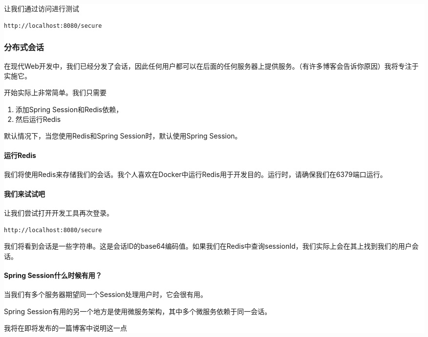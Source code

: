 让我们通过访问进行测试

``` bash
http://localhost:8080/secure
```

### **分布式会话**

在现代Web开发中，我们已经分发了会话，因此任何用户都可以在后面的任何服务器上提供服务。（有许多博客会告诉你原因）我将专注于实施它。

开始实际上非常简单。我们只需要

  1. 添加Spring Session和Redis依赖，
  2. 然后运行Redis

默认情况下，当您使用Redis和Spring Session时，默认使用Spring Session。

#### **运行Redis**

我们将使用Redis来存储我们的会话。我个人喜欢在Docker中运行Redis用于开发目的。运行时，请确保我们在6379端口运行。

#### **我们来试试吧**

让我们尝试打开开发工具再次登录。

``` bash
http://localhost:8080/secure
```

我们将看到会话是一些字符串。这是会话ID的base64编码值。如果我们在Redis中查询sessionId，我们实际上会在其上找到我们的用户会话。

#### **Spring** Session什么时候有用？

当我们有多个服务器期望同一个Session处理用户时，它会很有用。

Spring Session有用的另一个地方是使用微服务架构，其中多个微服务依赖于同一会话。

我将在即将发布的一篇博客中说明这一点
